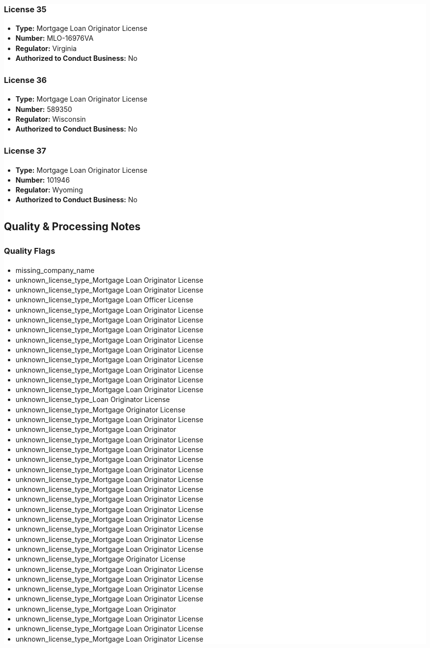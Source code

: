 ### License 35
- **Type:** Mortgage Loan Originator License
- **Number:** MLO-16976VA
- **Regulator:** Virginia
- **Authorized to Conduct Business:** No

### License 36
- **Type:** Mortgage Loan Originator License
- **Number:** 589350
- **Regulator:** Wisconsin
- **Authorized to Conduct Business:** No

### License 37
- **Type:** Mortgage Loan Originator License
- **Number:** 101946
- **Regulator:** Wyoming
- **Authorized to Conduct Business:** No

## Quality & Processing Notes
### Quality Flags
- missing_company_name
- unknown_license_type_Mortgage Loan Originator License
- unknown_license_type_Mortgage Loan Originator License
- unknown_license_type_Mortgage Loan Officer License
- unknown_license_type_Mortgage Loan Originator License
- unknown_license_type_Mortgage Loan Originator License
- unknown_license_type_Mortgage Loan Originator License
- unknown_license_type_Mortgage Loan Originator License
- unknown_license_type_Mortgage Loan Originator License
- unknown_license_type_Mortgage Loan Originator License
- unknown_license_type_Mortgage Loan Originator License
- unknown_license_type_Mortgage Loan Originator License
- unknown_license_type_Mortgage Loan Originator License
- unknown_license_type_Loan Originator License
- unknown_license_type_Mortgage Originator License
- unknown_license_type_Mortgage Loan Originator License
- unknown_license_type_Mortgage Loan Originator
- unknown_license_type_Mortgage Loan Originator License
- unknown_license_type_Mortgage Loan Originator License
- unknown_license_type_Mortgage Loan Originator License
- unknown_license_type_Mortgage Loan Originator License
- unknown_license_type_Mortgage Loan Originator License
- unknown_license_type_Mortgage Loan Originator License
- unknown_license_type_Mortgage Loan Originator License
- unknown_license_type_Mortgage Loan Originator License
- unknown_license_type_Mortgage Loan Originator License
- unknown_license_type_Mortgage Loan Originator License
- unknown_license_type_Mortgage Loan Originator License
- unknown_license_type_Mortgage Loan Originator License
- unknown_license_type_Mortgage Originator License
- unknown_license_type_Mortgage Loan Originator License
- unknown_license_type_Mortgage Loan Originator License
- unknown_license_type_Mortgage Loan Originator License
- unknown_license_type_Mortgage Loan Originator License
- unknown_license_type_Mortgage Loan Originator
- unknown_license_type_Mortgage Loan Originator License
- unknown_license_type_Mortgage Loan Originator License
- unknown_license_type_Mortgage Loan Originator License
